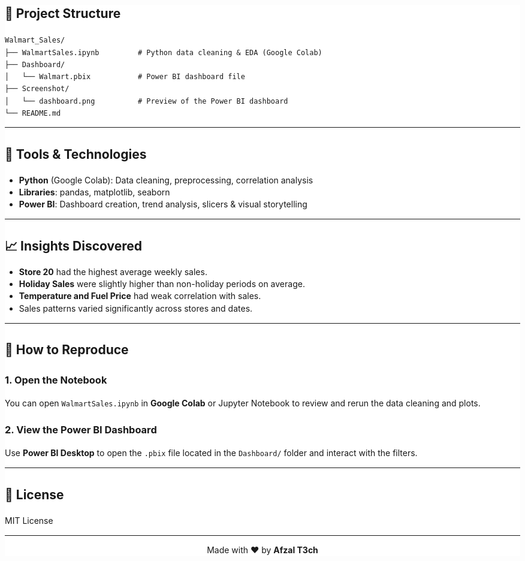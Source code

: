 ## 📁 Project Structure

```
Walmart_Sales/
├── WalmartSales.ipynb         # Python data cleaning & EDA (Google Colab)
├── Dashboard/
│   └── Walmart.pbix           # Power BI dashboard file
├── Screenshot/
│   └── dashboard.png          # Preview of the Power BI dashboard
└── README.md
```

---

## 🧪 Tools & Technologies

- **Python** (Google Colab): Data cleaning, preprocessing, correlation analysis
- **Libraries**: pandas, matplotlib, seaborn
- **Power BI**: Dashboard creation, trend analysis, slicers & visual storytelling

---

## 📈 Insights Discovered

- **Store 20** had the highest average weekly sales.
- **Holiday Sales** were slightly higher than non-holiday periods on average.
- **Temperature and Fuel Price** had weak correlation with sales.
- Sales patterns varied significantly across stores and dates.

---

## 🔁 How to Reproduce

### 1. Open the Notebook

You can open `WalmartSales.ipynb` in **Google Colab** or Jupyter Notebook to review and rerun the data cleaning and plots.

### 2. View the Power BI Dashboard

Use **Power BI Desktop** to open the `.pbix` file located in the `Dashboard/` folder and interact with the filters.

---

## 📜 License

MIT License

---

<p align="center">Made with ❤️ by <strong>Afzal T3ch</strong></p>

